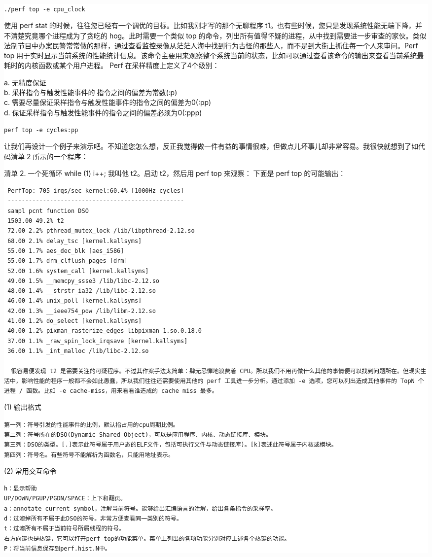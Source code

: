 	./perf top -e cpu_clock

使用 perf stat 的时候，往往您已经有一个调优的目标。比如我刚才写的那个无聊程序 t1。也有些时候，您只是发现系统性能无端下降，并不清楚究竟哪个进程成为了贪吃的 hog。此时需要一个类似 top 的命令，列出所有值得怀疑的进程，从中找到需要进一步审查的家伙。类似法制节目中办案民警常常做的那样，通过查看监控录像从茫茫人海中找到行为古怪的那些人，而不是到大街上抓住每一个人来审问。Perf top 用于实时显示当前系统的性能统计信息。该命令主要用来观察整个系统当前的状态，比如可以通过查看该命令的输出来查看当前系统最耗时的内核函数或某个用户进程。     Perf 在采样精度上定义了4个级别：

a. 无精度保证  
b. 采样指令与触发性能事件的 指令之间的偏差为常数(:p)  
c. 需要尽量保证采样指令与触发性能事件的指令之间的偏差为0(:pp)  
d. 保证采样指令与触发性能事件的指令之间的偏差必须为0(:ppp)  
      
	perf top -e cycles:pp

让我们再设计一个例子来演示吧。不知道您怎么想，反正我觉得做一件有益的事情很难，但做点儿坏事儿却非常容易。我很快就想到了如代码清单 2 所示的一个程序：

清单 2. 一个死循环
 while (1) i++;
我叫他 t2。启动 t2，然后用 perf top 来观察：
下面是 perf top 的可能输出：

	 PerfTop: 705 irqs/sec kernel:60.4% [1000Hz cycles] 
	 -------------------------------------------------- 
	 sampl pcnt function DSO 
	 1503.00 49.2% t2 
	 72.00 2.2% pthread_mutex_lock /lib/libpthread-2.12.so 
	 68.00 2.1% delay_tsc [kernel.kallsyms] 
	 55.00 1.7% aes_dec_blk [aes_i586] 
	 55.00 1.7% drm_clflush_pages [drm] 
	 52.00 1.6% system_call [kernel.kallsyms] 
	 49.00 1.5% __memcpy_ssse3 /lib/libc-2.12.so 
	 48.00 1.4% __strstr_ia32 /lib/libc-2.12.so 
	 46.00 1.4% unix_poll [kernel.kallsyms] 
	 42.00 1.3% __ieee754_pow /lib/libm-2.12.so 
	 41.00 1.2% do_select [kernel.kallsyms] 
	 40.00 1.2% pixman_rasterize_edges libpixman-1.so.0.18.0 
	 37.00 1.1% _raw_spin_lock_irqsave [kernel.kallsyms] 
	 36.00 1.1% _int_malloc /lib/libc-2.12.so 
 
      很容易便发现 t2 是需要关注的可疑程序。不过其作案手法太简单：肆无忌惮地浪费着 CPU。所以我们不用再做什么其他的事情便可以找到问题所在。但现实生活中，影响性能的程序一般都不会如此愚蠢，所以我们往往还需要使用其他的 perf 工具进一步分析。通过添加 -e 选项，您可以列出造成其他事件的 TopN 个进程 / 函数。比如 -e cache-miss，用来看看谁造成的 cache miss 最多。

(1) 输出格式

    第一列：符号引发的性能事件的比例，默认指占用的cpu周期比例。
    第二列：符号所在的DSO(Dynamic Shared Object)，可以是应用程序、内核、动态链接库、模块。
    第三列：DSO的类型。[.]表示此符号属于用户态的ELF文件，包括可执行文件与动态链接库)。[k]表述此符号属于内核或模块。
    第四列：符号名。有些符号不能解析为函数名，只能用地址表示。

(2) 常用交互命令

    h：显示帮助
    UP/DOWN/PGUP/PGDN/SPACE：上下和翻页。
    a：annotate current symbol，注解当前符号。能够给出汇编语言的注解，给出各条指令的采样率。
    d：过滤掉所有不属于此DSO的符号。非常方便查看同一类别的符号。
    t：过滤所有不属于当前符号所属线程的符号。
    右方向键也是热键，它可以打开perf top的功能菜单。菜单上列出的各项功能分别对应上述各个热键的功能。
    P：将当前信息保存到perf.hist.N中。
